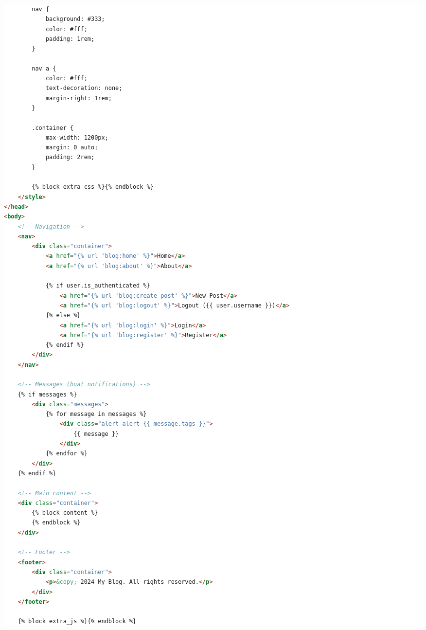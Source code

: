 ```html
        nav {
            background: #333;
            color: #fff;
            padding: 1rem;
        }
        
        nav a {
            color: #fff;
            text-decoration: none;
            margin-right: 1rem;
        }
        
        .container {
            max-width: 1200px;
            margin: 0 auto;
            padding: 2rem;
        }
        
        {% block extra_css %}{% endblock %}
    </style>
</head>
<body>
    <!-- Navigation -->
    <nav>
        <div class="container">
            <a href="{% url 'blog:home' %}">Home</a>
            <a href="{% url 'blog:about' %}">About</a>
            
            {% if user.is_authenticated %}
                <a href="{% url 'blog:create_post' %}">New Post</a>
                <a href="{% url 'blog:logout' %}">Logout ({{ user.username }})</a>
            {% else %}
                <a href="{% url 'blog:login' %}">Login</a>
                <a href="{% url 'blog:register' %}">Register</a>
            {% endif %}
        </div>
    </nav>

    <!-- Messages (buat notifications) -->
    {% if messages %}
        <div class="messages">
            {% for message in messages %}
                <div class="alert alert-{{ message.tags }}">
                    {{ message }}
                </div>
            {% endfor %}
        </div>
    {% endif %}

    <!-- Main content -->
    <div class="container">
        {% block content %}
        {% endblock %}
    </div>

    <!-- Footer -->
    <footer>
        <div class="container">
            <p>&copy; 2024 My Blog. All rights reserved.</p>
        </div>
    </footer>

    {% block extra_js %}{% endblock %}
```